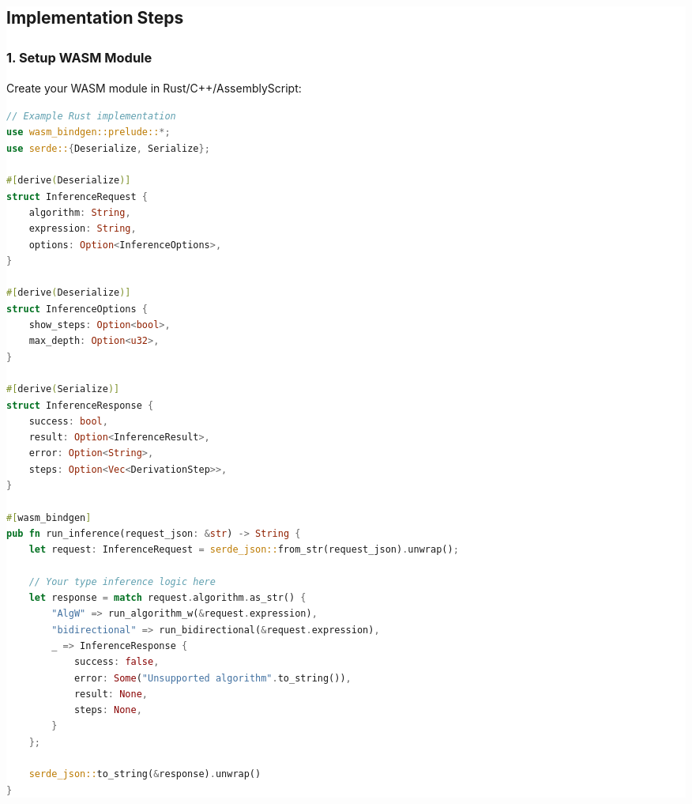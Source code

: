 ## Implementation Steps

### 1. Setup WASM Module

Create your WASM module in Rust/C++/AssemblyScript:

```rust
// Example Rust implementation
use wasm_bindgen::prelude::*;
use serde::{Deserialize, Serialize};

#[derive(Deserialize)]
struct InferenceRequest {
    algorithm: String,
    expression: String,
    options: Option<InferenceOptions>,
}

#[derive(Deserialize)]
struct InferenceOptions {
    show_steps: Option<bool>,
    max_depth: Option<u32>,
}

#[derive(Serialize)]
struct InferenceResponse {
    success: bool,
    result: Option<InferenceResult>,
    error: Option<String>,
    steps: Option<Vec<DerivationStep>>,
}

#[wasm_bindgen]
pub fn run_inference(request_json: &str) -> String {
    let request: InferenceRequest = serde_json::from_str(request_json).unwrap();
    
    // Your type inference logic here
    let response = match request.algorithm.as_str() {
        "AlgW" => run_algorithm_w(&request.expression),
        "bidirectional" => run_bidirectional(&request.expression),
        _ => InferenceResponse {
            success: false,
            error: Some("Unsupported algorithm".to_string()),
            result: None,
            steps: None,
        }
    };
    
    serde_json::to_string(&response).unwrap()
}
```
